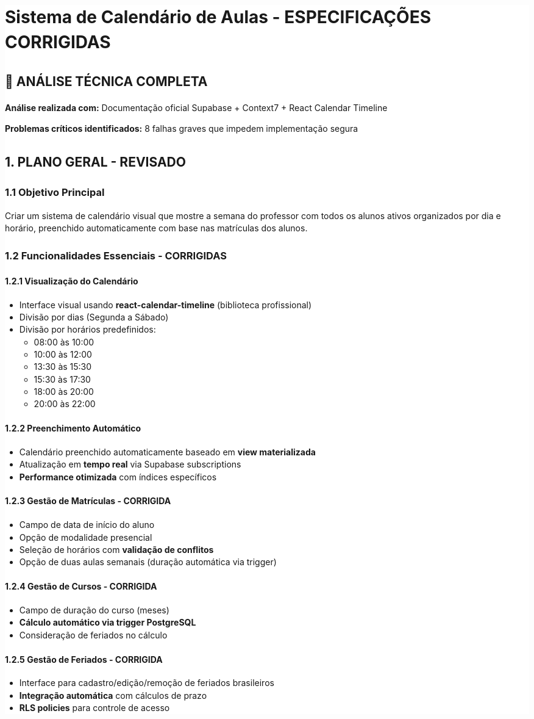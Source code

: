 # Sistema de Calendário de Aulas - ESPECIFICAÇÕES CORRIGIDAS

## 🚨 ANÁLISE TÉCNICA COMPLETA

**Análise realizada com:** Documentação oficial Supabase + Context7 + React Calendar Timeline

**Problemas críticos identificados:** 8 falhas graves que impedem implementação segura

## 1. PLANO GERAL - REVISADO

### 1.1 Objetivo Principal
Criar um sistema de calendário visual que mostre a semana do professor com todos os alunos ativos organizados por dia e horário, preenchido automaticamente com base nas matrículas dos alunos.

### 1.2 Funcionalidades Essenciais - CORRIGIDAS

#### 1.2.1 Visualização do Calendário
- Interface visual usando **react-calendar-timeline** (biblioteca profissional)
- Divisão por dias (Segunda a Sábado) 
- Divisão por horários predefinidos:
  - 08:00 às 10:00
  - 10:00 às 12:00
  - 13:30 às 15:30
  - 15:30 às 17:30
  - 18:00 às 20:00
  - 20:00 às 22:00

#### 1.2.2 Preenchimento Automático
- Calendário preenchido automaticamente baseado em **view materializada**
- Atualização em **tempo real** via Supabase subscriptions
- **Performance otimizada** com índices específicos

#### 1.2.3 Gestão de Matrículas - CORRIGIDA
- Campo de data de início do aluno
- Opção de modalidade presencial 
- Seleção de horários com **validação de conflitos**
- Opção de duas aulas semanais (duração automática via trigger)

#### 1.2.4 Gestão de Cursos - CORRIGIDA
- Campo de duração do curso (meses)
- **Cálculo automático via trigger PostgreSQL**
- Consideração de feriados no cálculo

#### 1.2.5 Gestão de Feriados - CORRIGIDA
- Interface para cadastro/edição/remoção de feriados brasileiros
- **Integração automática** com cálculos de prazo
- **RLS policies** para controle de acesso
